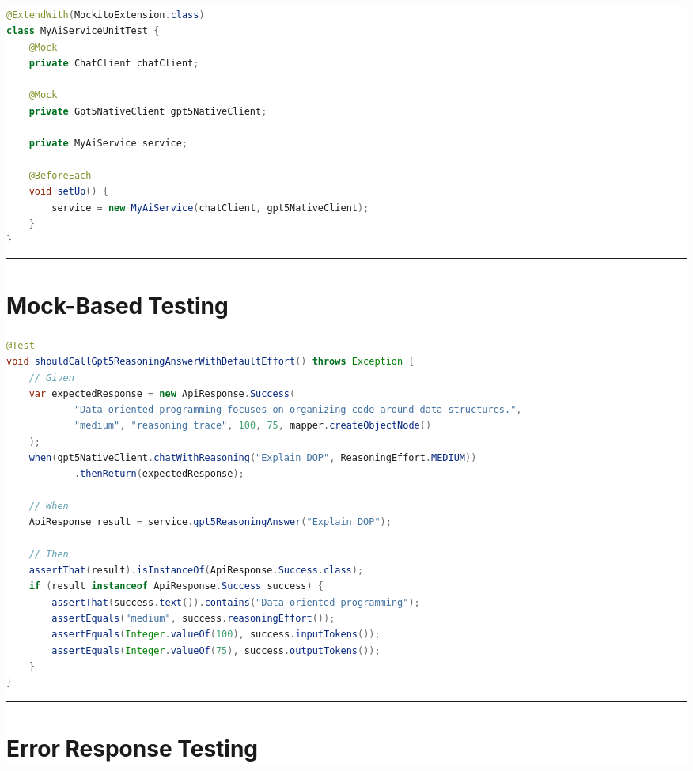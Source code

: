 ```java {1-12|all}
@ExtendWith(MockitoExtension.class)
class MyAiServiceUnitTest {
    @Mock
    private ChatClient chatClient;
    
    @Mock
    private Gpt5NativeClient gpt5NativeClient;
    
    private MyAiService service;

    @BeforeEach
    void setUp() {
        service = new MyAiService(chatClient, gpt5NativeClient);
    }
}
```

---

# Mock-Based Testing

```java {1-12|14-22|all}
@Test
void shouldCallGpt5ReasoningAnswerWithDefaultEffort() throws Exception {
    // Given
    var expectedResponse = new ApiResponse.Success(
            "Data-oriented programming focuses on organizing code around data structures.",
            "medium", "reasoning trace", 100, 75, mapper.createObjectNode()
    );
    when(gpt5NativeClient.chatWithReasoning("Explain DOP", ReasoningEffort.MEDIUM))
            .thenReturn(expectedResponse);

    // When
    ApiResponse result = service.gpt5ReasoningAnswer("Explain DOP");

    // Then
    assertThat(result).isInstanceOf(ApiResponse.Success.class);
    if (result instanceof ApiResponse.Success success) {
        assertThat(success.text()).contains("Data-oriented programming");
        assertEquals("medium", success.reasoningEffort());
        assertEquals(Integer.valueOf(100), success.inputTokens());
        assertEquals(Integer.valueOf(75), success.outputTokens());
    }
}
```

---

# Error Response Testing
